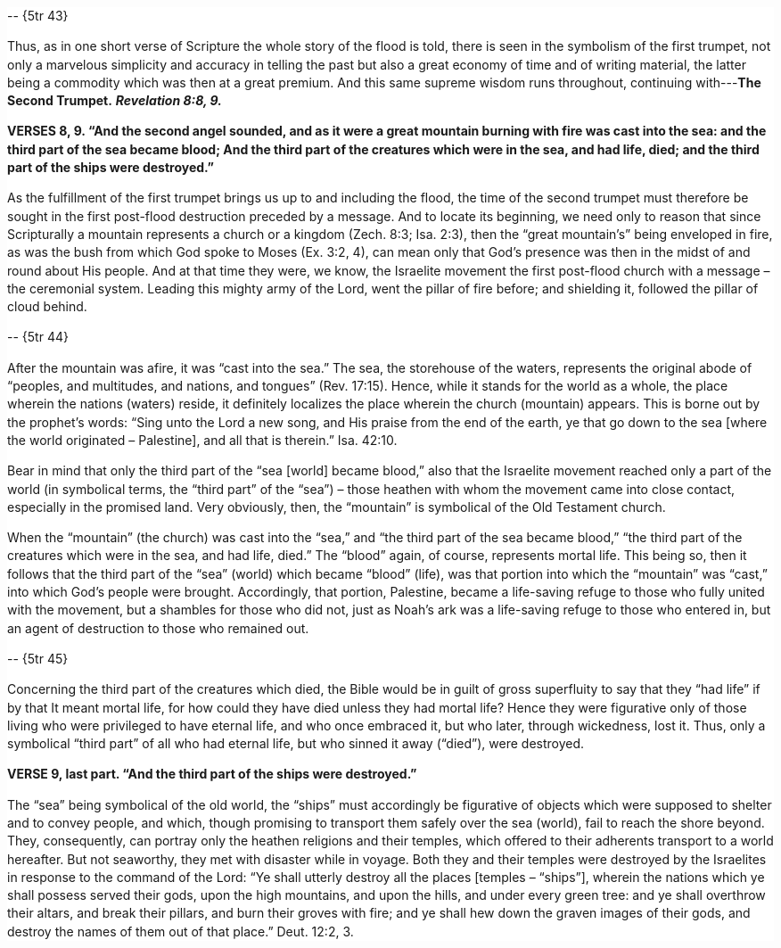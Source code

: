  -- {5tr 43}   
  
   Thus, as in one short verse of Scripture the whole story of the flood is told, there is seen in the symbolism of the first trumpet, not only a marvelous simplicity and accuracy in telling the past but also a great economy of time and of writing material, the latter being a commodity which was then at a great premium. And this same supreme wisdom runs throughout, continuing with---**The Second Trumpet.** **_Revelation 8:8, 9._**

 **VERSES 8, 9. “And the second angel sounded, and as it were a great mountain burning with fire was cast into the sea: and the third part of the sea became blood; And the third part of the creatures which were in the sea, and had life, died; and the third part of the ships were destroyed.”**

 As the fulfillment of the first trumpet brings us up to and including the flood, the time of the second trumpet must therefore be sought in the first post-flood destruction preceded by a message. And to locate its beginning, we need only to reason that since Scripturally a mountain represents a church or a kingdom (Zech. 8:3; Isa. 2:3), then the “great mountain’s” being enveloped in fire, as was the bush from which God spoke to Moses (Ex. 3:2, 4), can mean only that God’s presence was then in the midst of and round about His people. And at that time they were, we know, the Israelite movement the first post-flood church with a message – the ceremonial system. Leading this mighty army of the Lord, went the pillar of fire before; and shielding it, followed the pillar of cloud behind.

 -- {5tr 44}   
  
   After the mountain was afire, it was “cast into the sea.” The sea, the storehouse of the waters, represents the original abode of “peoples, and multitudes, and nations, and tongues” (Rev. 17:15). Hence, while it stands for the world as a whole, the place wherein the nations (waters) reside, it definitely localizes the place wherein the church (mountain) appears. This is borne out by the prophet’s words: “Sing unto the Lord a new song, and His praise from the end of the earth, ye that go down to the sea [where the world originated – Palestine], and all that is therein.” Isa. 42:10.

 Bear in mind that only the third part of the “sea [world] became blood,” also that the Israelite movement reached only a part of the world (in symbolical terms, the “third part” of the “sea”) – those heathen with whom the movement came into close contact, especially in the promised land. Very obviously, then, the “mountain” is symbolical of the Old Testament church.

 When the “mountain” (the church) was cast into the “sea,” and “the third part of the sea became blood,” “the third part of the creatures which were in the sea, and had life, died.” The “blood” again, of course, represents mortal life. This being so, then it follows that the third part of the “sea” (world) which became “blood” (life), was that portion into which the “mountain” was “cast,” into which God’s people were brought. Accordingly, that portion, Palestine, became a life-saving refuge to those who fully united with the movement, but a shambles for those who did not, just as Noah’s ark was a life-saving refuge to those who entered in, but an agent of destruction to those who remained out.

 -- {5tr 45}   
  
   Concerning the third part of the creatures which died, the Bible would be in guilt of gross superfluity to say that they “had life” if by that It meant mortal life, for how could they have died unless they had mortal life? Hence they were figurative only of those living who were privileged to have eternal life, and who once embraced it, but who later, through wickedness, lost it. Thus, only a symbolical “third part” of all who had eternal life, but who sinned it away (“died”), were destroyed.

 **VERSE 9, last part. “And the third part of the ships were destroyed.”**

 The “sea” being symbolical of the old world, the “ships” must accordingly be figurative of objects which were supposed to shelter and to convey people, and which, though promising to transport them safely over the sea (world), fail to reach the shore beyond. They, consequently, can portray only the heathen religions and their temples, which offered to their adherents transport to a world hereafter. But not seaworthy, they met with disaster while in voyage. Both they and their temples were destroyed by the Israelites in response to the command of the Lord: “Ye shall utterly destroy all the places [temples – “ships”], wherein the nations which ye shall possess served their gods, upon the high mountains, and upon the hills, and under every green tree: and ye shall overthrow their altars, and break their pillars, and burn their groves with fire; and ye shall hew down the graven images of their gods, and destroy the names of them out of that place.” Deut. 12:2, 3.
